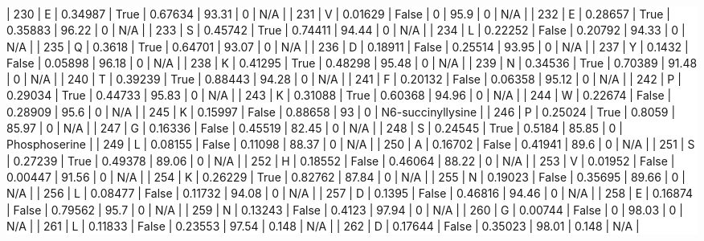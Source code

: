 |   230 | E    |         0.34987 | True      |                          0.67634 |                 93.31 |         0     | N/A                                                  |
|   231 | V    |         0.01629 | False     |                          0       |                 95.9  |         0     | N/A                                                  |
|   232 | E    |         0.28657 | True      |                          0.35883 |                 96.22 |         0     | N/A                                                  |
|   233 | S    |         0.45742 | True      |                          0.74411 |                 94.44 |         0     | N/A                                                  |
|   234 | L    |         0.22252 | False     |                          0.20792 |                 94.33 |         0     | N/A                                                  |
|   235 | Q    |         0.3618  | True      |                          0.64701 |                 93.07 |         0     | N/A                                                  |
|   236 | D    |         0.18911 | False     |                          0.25514 |                 93.95 |         0     | N/A                                                  |
|   237 | Y    |         0.1432  | False     |                          0.05898 |                 96.18 |         0     | N/A                                                  |
|   238 | K    |         0.41295 | True      |                          0.48298 |                 95.48 |         0     | N/A                                                  |
|   239 | N    |         0.34536 | True      |                          0.70389 |                 91.48 |         0     | N/A                                                  |
|   240 | T    |         0.39239 | True      |                          0.88443 |                 94.28 |         0     | N/A                                                  |
|   241 | F    |         0.20132 | False     |                          0.06358 |                 95.12 |         0     | N/A                                                  |
|   242 | P    |         0.29034 | True      |                          0.44733 |                 95.83 |         0     | N/A                                                  |
|   243 | K    |         0.31088 | True      |                          0.60368 |                 94.96 |         0     | N/A                                                  |
|   244 | W    |         0.22674 | False     |                          0.28909 |                 95.6  |         0     | N/A                                                  |
|   245 | K    |         0.15997 | False     |                          0.88658 |                 93    |         0     | N6-succinyllysine                                    |
|   246 | P    |         0.25024 | True      |                          0.8059  |                 85.97 |         0     | N/A                                                  |
|   247 | G    |         0.16336 | False     |                          0.45519 |                 82.45 |         0     | N/A                                                  |
|   248 | S    |         0.24545 | True      |                          0.5184  |                 85.85 |         0     | Phosphoserine                                        |
|   249 | L    |         0.08155 | False     |                          0.11098 |                 88.37 |         0     | N/A                                                  |
|   250 | A    |         0.16702 | False     |                          0.41941 |                 89.6  |         0     | N/A                                                  |
|   251 | S    |         0.27239 | True      |                          0.49378 |                 89.06 |         0     | N/A                                                  |
|   252 | H    |         0.18552 | False     |                          0.46064 |                 88.22 |         0     | N/A                                                  |
|   253 | V    |         0.01952 | False     |                          0.00447 |                 91.56 |         0     | N/A                                                  |
|   254 | K    |         0.26229 | True      |                          0.82762 |                 87.84 |         0     | N/A                                                  |
|   255 | N    |         0.19023 | False     |                          0.35695 |                 89.66 |         0     | N/A                                                  |
|   256 | L    |         0.08477 | False     |                          0.11732 |                 94.08 |         0     | N/A                                                  |
|   257 | D    |         0.1395  | False     |                          0.46816 |                 94.46 |         0     | N/A                                                  |
|   258 | E    |         0.16874 | False     |                          0.79562 |                 95.7  |         0     | N/A                                                  |
|   259 | N    |         0.13243 | False     |                          0.4123  |                 97.94 |         0     | N/A                                                  |
|   260 | G    |         0.00744 | False     |                          0       |                 98.03 |         0     | N/A                                                  |
|   261 | L    |         0.11833 | False     |                          0.23553 |                 97.54 |         0.148 | N/A                                                  |
|   262 | D    |         0.17644 | False     |                          0.35023 |                 98.01 |         0.148 | N/A                                                  |